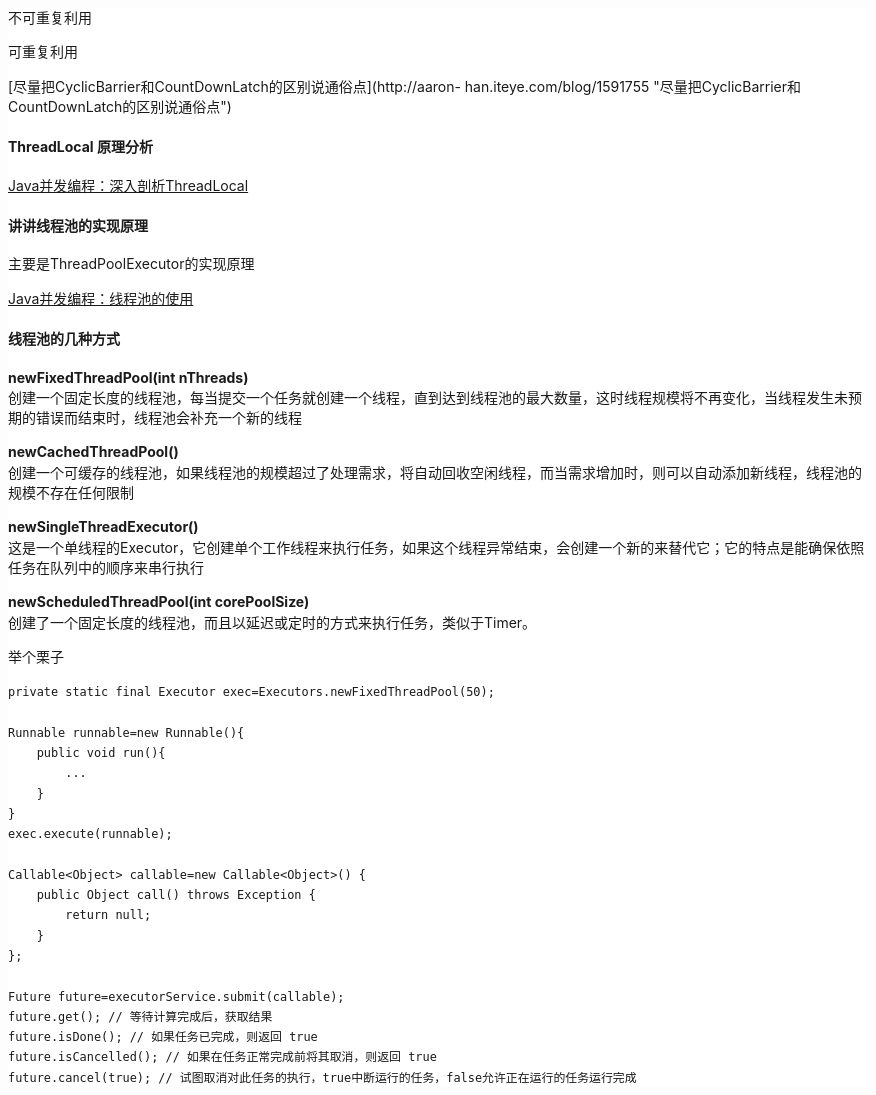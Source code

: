不可重复利用

</td>  
<td>

可重复利用

</td> </tr> </table>

[尽量把CyclicBarrier和CountDownLatch的区别说通俗点](http://aaron-
han.iteye.com/blog/1591755 "尽量把CyclicBarrier和CountDownLatch的区别说通俗点")

#### ThreadLocal 原理分析

[Java并发编程：深入剖析ThreadLocal](https://www.cnblogs.com/dolphin0520/p/3920407.html
"Java并发编程：深入剖析ThreadLocal")

#### 讲讲线程池的实现原理

主要是ThreadPoolExecutor的实现原理

[Java并发编程：线程池的使用](http://www.cnblogs.com/dolphin0520/p/3932921.html
"Java并发编程：线程池的使用")

#### 线程池的几种方式

**newFixedThreadPool(int nThreads)**  
创建一个固定长度的线程池，每当提交一个任务就创建一个线程，直到达到线程池的最大数量，这时线程规模将不再变化，当线程发生未预期的错误而结束时，线程池会补充一个新的线程

**newCachedThreadPool()**  
创建一个可缓存的线程池，如果线程池的规模超过了处理需求，将自动回收空闲线程，而当需求增加时，则可以自动添加新线程，线程池的规模不存在任何限制

**newSingleThreadExecutor()**  
这是一个单线程的Executor，它创建单个工作线程来执行任务，如果这个线程异常结束，会创建一个新的来替代它；它的特点是能确保依照任务在队列中的顺序来串行执行

**newScheduledThreadPool(int corePoolSize)**  
创建了一个固定长度的线程池，而且以延迟或定时的方式来执行任务，类似于Timer。

举个栗子

    
    
    private static final Executor exec=Executors.newFixedThreadPool(50);
    
    Runnable runnable=new Runnable(){
        public void run(){
            ...
        }
    }
    exec.execute(runnable);
    
    Callable<Object> callable=new Callable<Object>() {
        public Object call() throws Exception {
            return null;
        }
    };
    
    Future future=executorService.submit(callable);
    future.get(); // 等待计算完成后，获取结果
    future.isDone(); // 如果任务已完成，则返回 true
    future.isCancelled(); // 如果在任务正常完成前将其取消，则返回 true
    future.cancel(true); // 试图取消对此任务的执行，true中断运行的任务，false允许正在运行的任务运行完成
    